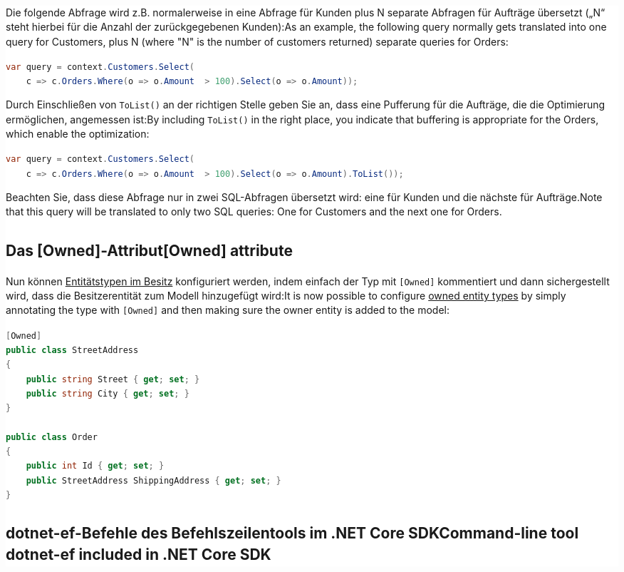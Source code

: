 <span data-ttu-id="c5c5b-157">Die folgende Abfrage wird z.B. normalerweise in eine Abfrage für Kunden plus N separate Abfragen für Aufträge übersetzt („N“ steht hierbei für die Anzahl der zurückgegebenen Kunden):</span><span class="sxs-lookup"><span data-stu-id="c5c5b-157">As an example, the following query normally gets translated into one query for Customers, plus N (where "N" is the number of customers returned) separate queries for Orders:</span></span>

``` csharp
var query = context.Customers.Select(
    c => c.Orders.Where(o => o.Amount  > 100).Select(o => o.Amount));
```

<span data-ttu-id="c5c5b-158">Durch Einschließen von `ToList()` an der richtigen Stelle geben Sie an, dass eine Pufferung für die Aufträge, die die Optimierung ermöglichen, angemessen ist:</span><span class="sxs-lookup"><span data-stu-id="c5c5b-158">By including `ToList()` in the right place, you indicate that buffering is appropriate for the Orders, which enable the optimization:</span></span>

``` csharp
var query = context.Customers.Select(
    c => c.Orders.Where(o => o.Amount  > 100).Select(o => o.Amount).ToList());
```

<span data-ttu-id="c5c5b-159">Beachten Sie, dass diese Abfrage nur in zwei SQL-Abfragen übersetzt wird: eine für Kunden und die nächste für Aufträge.</span><span class="sxs-lookup"><span data-stu-id="c5c5b-159">Note that this query will be translated to only two SQL queries: One for Customers and the next one for Orders.</span></span>

## <a name="owned-attribute"></a><span data-ttu-id="c5c5b-160">Das [Owned]-Attribut</span><span class="sxs-lookup"><span data-stu-id="c5c5b-160">[Owned] attribute</span></span>

<span data-ttu-id="c5c5b-161">Nun können [Entitätstypen im Besitz](xref:core/modeling/owned-entities) konfiguriert werden, indem einfach der Typ mit `[Owned]` kommentiert und dann sichergestellt wird, dass die Besitzerentität zum Modell hinzugefügt wird:</span><span class="sxs-lookup"><span data-stu-id="c5c5b-161">It is now possible to configure [owned entity types](xref:core/modeling/owned-entities) by simply annotating the type with `[Owned]` and then making sure the owner entity is added to the model:</span></span>

``` csharp
[Owned]
public class StreetAddress
{
    public string Street { get; set; }
    public string City { get; set; }
}

public class Order
{
    public int Id { get; set; }
    public StreetAddress ShippingAddress { get; set; }
}
```

## <a name="command-line-tool-dotnet-ef-included-in-net-core-sdk"></a><span data-ttu-id="c5c5b-162">dotnet-ef-Befehle des Befehlszeilentools im .NET Core SDK</span><span class="sxs-lookup"><span data-stu-id="c5c5b-162">Command-line tool dotnet-ef included in .NET Core SDK</span></span>
